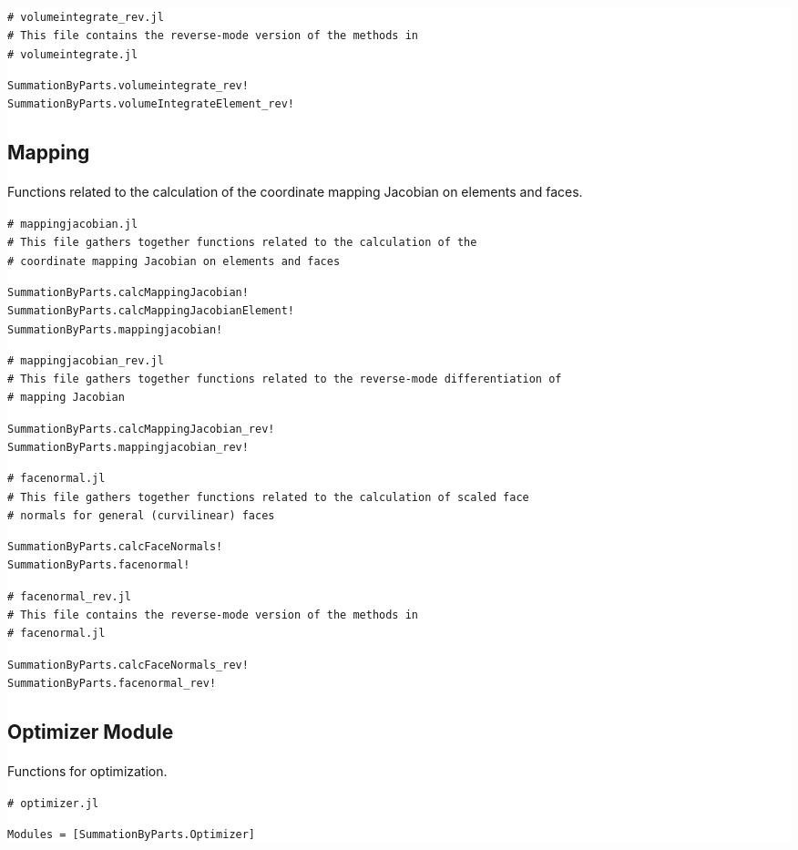 ```@meta
# volumeintegrate_rev.jl
# This file contains the reverse-mode version of the methods in
# volumeintegrate.jl
```
```@docs
SummationByParts.volumeintegrate_rev!
SummationByParts.volumeIntegrateElement_rev!
```

## Mapping 
Functions related to the calculation of the coordinate mapping Jacobian on elements and faces.
```@meta
# mappingjacobian.jl
# This file gathers together functions related to the calculation of the
# coordinate mapping Jacobian on elements and faces
```
```@docs
SummationByParts.calcMappingJacobian!
SummationByParts.calcMappingJacobianElement!
SummationByParts.mappingjacobian!
```

```@meta
# mappingjacobian_rev.jl
# This file gathers together functions related to the reverse-mode differentiation of 
# mapping Jacobian
```
```@docs
SummationByParts.calcMappingJacobian_rev!
SummationByParts.mappingjacobian_rev!
```

```@meta
# facenormal.jl
# This file gathers together functions related to the calculation of scaled face
# normals for general (curvilinear) faces
```
```@docs
SummationByParts.calcFaceNormals!
SummationByParts.facenormal!
```

```@meta
# facenormal_rev.jl
# This file contains the reverse-mode version of the methods in
# facenormal.jl
```
```@docs
SummationByParts.calcFaceNormals_rev!
SummationByParts.facenormal_rev!
```

## Optimizer Module
Functions for optimization. 
```@meta
# optimizer.jl
```
```@autodocs
Modules = [SummationByParts.Optimizer]
```
